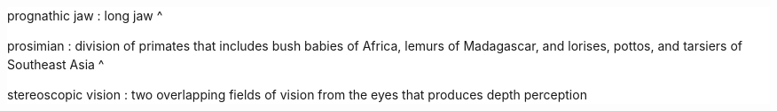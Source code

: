 prognathic jaw
: long jaw
^

prosimian
: division of primates that includes bush babies of Africa, lemurs of Madagascar, and lorises, pottos, and tarsiers of Southeast Asia
^

stereoscopic vision
: two overlapping fields of vision from the eyes that produces depth perception

</div>

